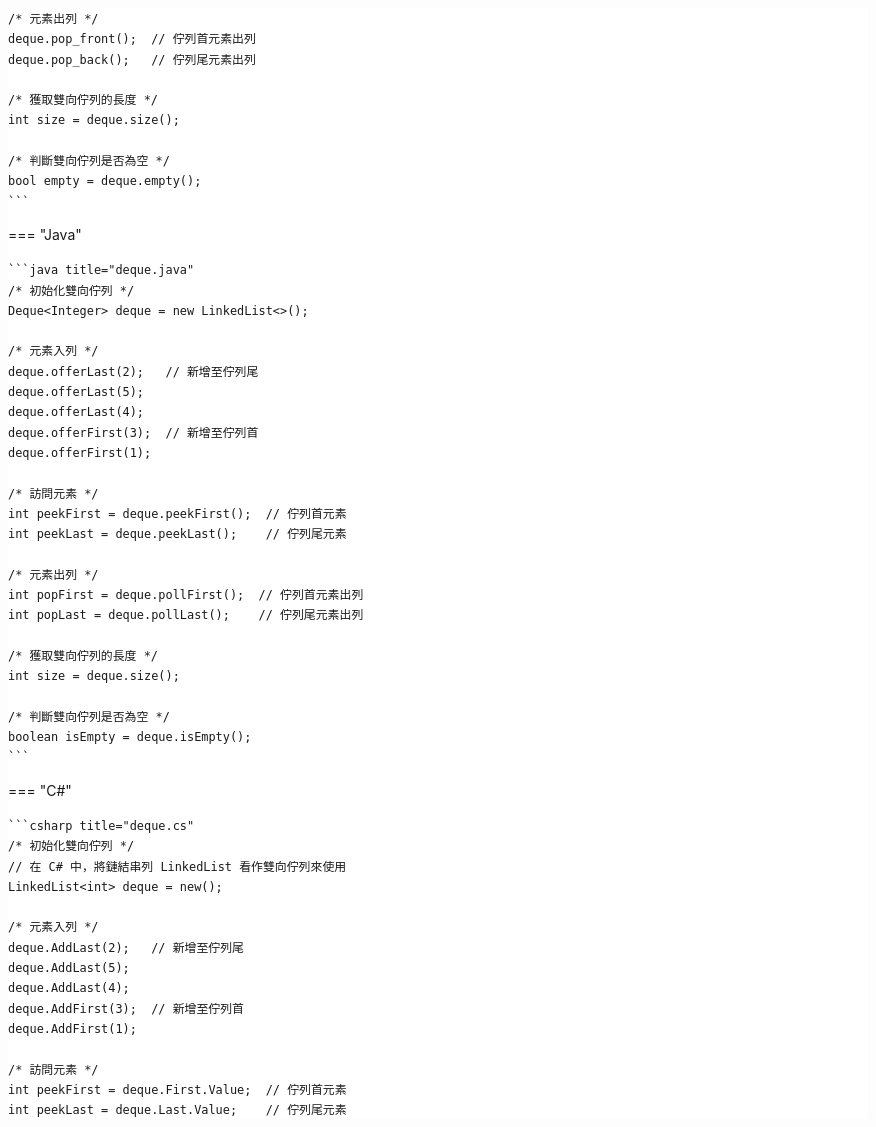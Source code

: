     /* 元素出列 */
    deque.pop_front();  // 佇列首元素出列
    deque.pop_back();   // 佇列尾元素出列

    /* 獲取雙向佇列的長度 */
    int size = deque.size();

    /* 判斷雙向佇列是否為空 */
    bool empty = deque.empty();
    ```

=== "Java"

    ```java title="deque.java"
    /* 初始化雙向佇列 */
    Deque<Integer> deque = new LinkedList<>();

    /* 元素入列 */
    deque.offerLast(2);   // 新增至佇列尾
    deque.offerLast(5);
    deque.offerLast(4);
    deque.offerFirst(3);  // 新增至佇列首
    deque.offerFirst(1);

    /* 訪問元素 */
    int peekFirst = deque.peekFirst();  // 佇列首元素
    int peekLast = deque.peekLast();    // 佇列尾元素

    /* 元素出列 */
    int popFirst = deque.pollFirst();  // 佇列首元素出列
    int popLast = deque.pollLast();    // 佇列尾元素出列

    /* 獲取雙向佇列的長度 */
    int size = deque.size();

    /* 判斷雙向佇列是否為空 */
    boolean isEmpty = deque.isEmpty();
    ```

=== "C#"

    ```csharp title="deque.cs"
    /* 初始化雙向佇列 */
    // 在 C# 中，將鏈結串列 LinkedList 看作雙向佇列來使用
    LinkedList<int> deque = new();

    /* 元素入列 */
    deque.AddLast(2);   // 新增至佇列尾
    deque.AddLast(5);
    deque.AddLast(4);
    deque.AddFirst(3);  // 新增至佇列首
    deque.AddFirst(1);

    /* 訪問元素 */
    int peekFirst = deque.First.Value;  // 佇列首元素
    int peekLast = deque.Last.Value;    // 佇列尾元素
